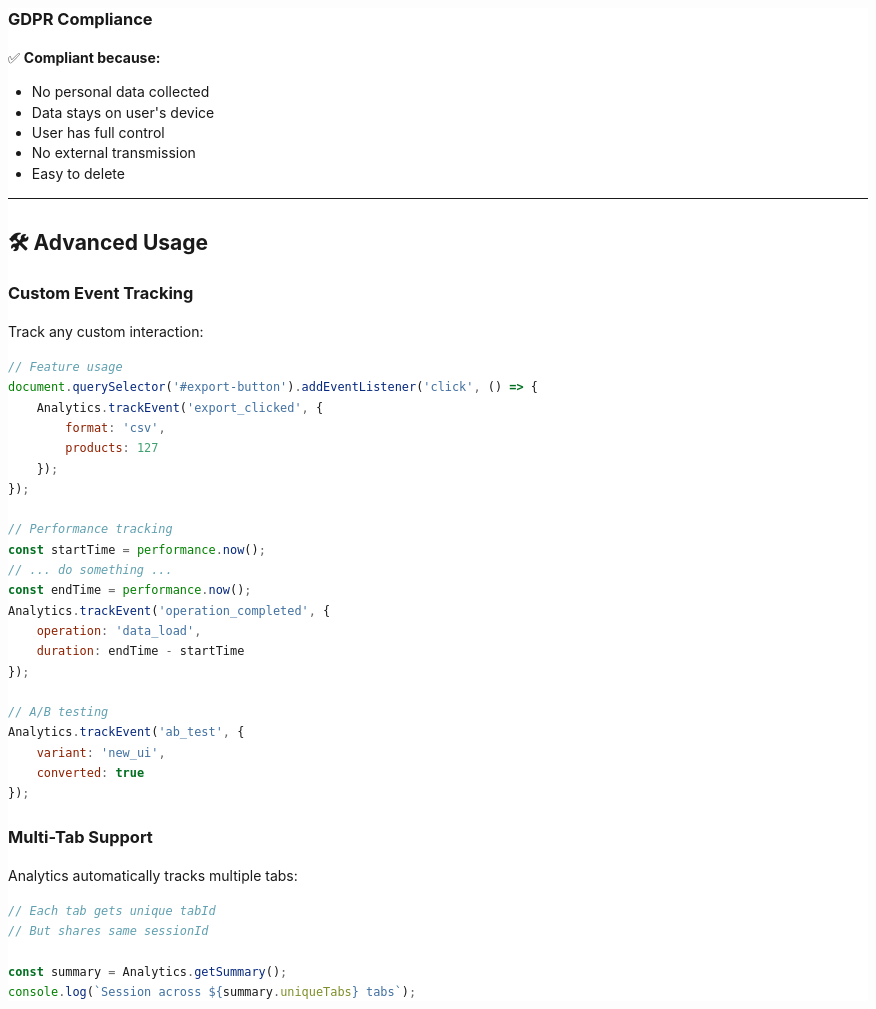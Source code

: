 ### GDPR Compliance

✅ **Compliant because:**
- No personal data collected
- Data stays on user's device
- User has full control
- No external transmission
- Easy to delete

---

## 🛠️ Advanced Usage

### Custom Event Tracking

Track any custom interaction:

```javascript
// Feature usage
document.querySelector('#export-button').addEventListener('click', () => {
    Analytics.trackEvent('export_clicked', {
        format: 'csv',
        products: 127
    });
});

// Performance tracking
const startTime = performance.now();
// ... do something ...
const endTime = performance.now();
Analytics.trackEvent('operation_completed', {
    operation: 'data_load',
    duration: endTime - startTime
});

// A/B testing
Analytics.trackEvent('ab_test', {
    variant: 'new_ui',
    converted: true
});
```

### Multi-Tab Support

Analytics automatically tracks multiple tabs:

```javascript
// Each tab gets unique tabId
// But shares same sessionId

const summary = Analytics.getSummary();
console.log(`Session across ${summary.uniqueTabs} tabs`);
```
